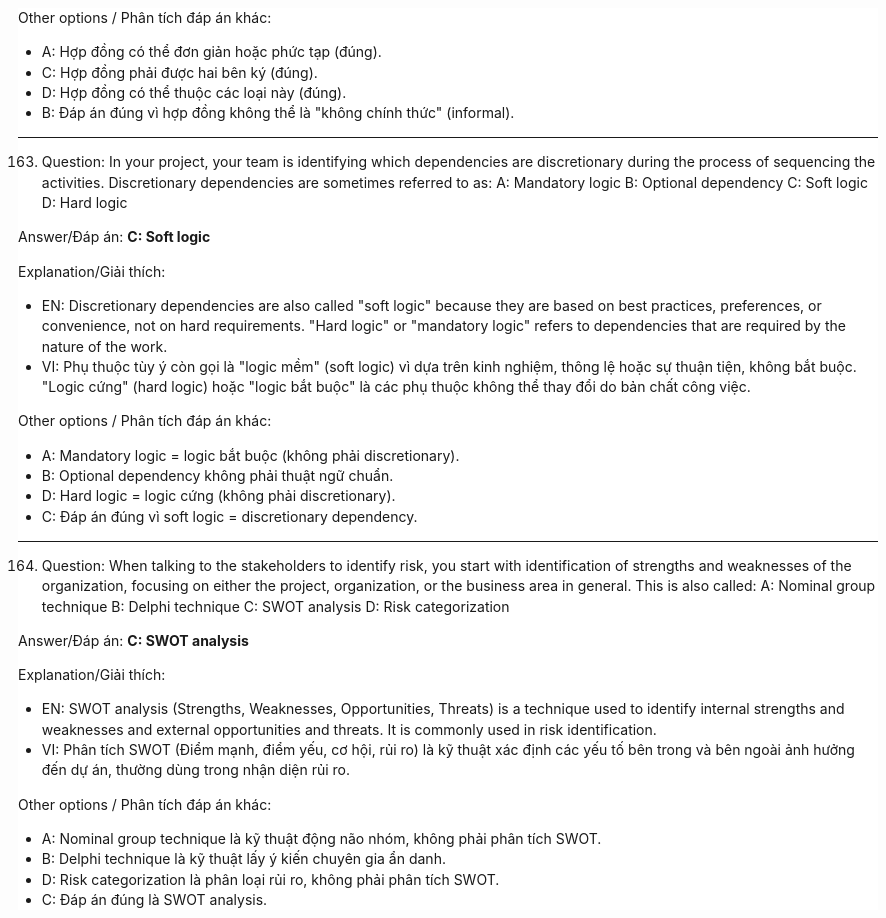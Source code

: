 Other options / Phân tích đáp án khác:
- A: Hợp đồng có thể đơn giản hoặc phức tạp (đúng).
- C: Hợp đồng phải được hai bên ký (đúng).
- D: Hợp đồng có thể thuộc các loại này (đúng).
- B: Đáp án đúng vì hợp đồng không thể là "không chính thức" (informal).

-----------
163. Question: In your project, your team is identifying which dependencies are discretionary during the process of sequencing the activities. Discretionary dependencies are sometimes referred to as:
A: Mandatory logic
B: Optional dependency
C: Soft logic
D: Hard logic

Answer/Đáp án: **C: Soft logic**

Explanation/Giải thích:
- EN: Discretionary dependencies are also called "soft logic" because they are based on best practices, preferences, or convenience, not on hard requirements. "Hard logic" or "mandatory logic" refers to dependencies that are required by the nature of the work.
- VI: Phụ thuộc tùy ý còn gọi là "logic mềm" (soft logic) vì dựa trên kinh nghiệm, thông lệ hoặc sự thuận tiện, không bắt buộc. "Logic cứng" (hard logic) hoặc "logic bắt buộc" là các phụ thuộc không thể thay đổi do bản chất công việc.

Other options / Phân tích đáp án khác:
- A: Mandatory logic = logic bắt buộc (không phải discretionary).
- B: Optional dependency không phải thuật ngữ chuẩn.
- D: Hard logic = logic cứng (không phải discretionary).
- C: Đáp án đúng vì soft logic = discretionary dependency.

-----------

164. Question: When talking to the stakeholders to identify risk, you start with identification of strengths and weaknesses of the organization, focusing on either the project, organization, or the business area in general. This is also called:
A: Nominal group technique
B: Delphi technique
C: SWOT analysis
D: Risk categorization

Answer/Đáp án: **C: SWOT analysis**

Explanation/Giải thích:
- EN: SWOT analysis (Strengths, Weaknesses, Opportunities, Threats) is a technique used to identify internal strengths and weaknesses and external opportunities and threats. It is commonly used in risk identification.
- VI: Phân tích SWOT (Điểm mạnh, điểm yếu, cơ hội, rủi ro) là kỹ thuật xác định các yếu tố bên trong và bên ngoài ảnh hưởng đến dự án, thường dùng trong nhận diện rủi ro.

Other options / Phân tích đáp án khác:
- A: Nominal group technique là kỹ thuật động não nhóm, không phải phân tích SWOT.
- B: Delphi technique là kỹ thuật lấy ý kiến chuyên gia ẩn danh.
- D: Risk categorization là phân loại rủi ro, không phải phân tích SWOT.
- C: Đáp án đúng là SWOT analysis.
